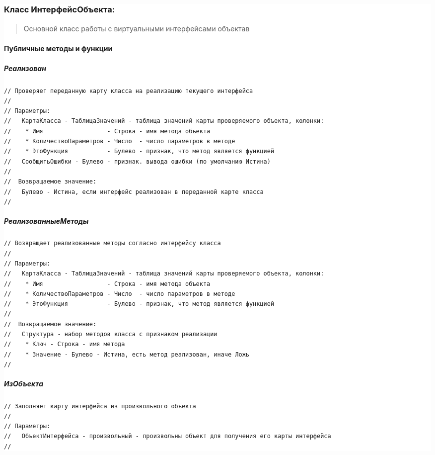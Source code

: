 <a id="markdown-класс-интерфейсобъекта" name="класс-интерфейсобъекта"></a>
### Класс ИнтерфейсОбъекта:

> Основной класс работы с виртуальными интерфейсами объектав

<a id="markdown-публичные-методы-и-функции-1" name="публичные-методы-и-функции-1"></a>
#### Публичные методы и функции

<a id="markdown-реализован" name="реализован"></a>
##### Реализован

```bsl
// Проверяет переданную карту класса на реализацию текущего интерфейса
//
// Параметры:
//   КартаКласса - ТаблицаЗначений - таблица значений карты проверяемого объекта, колонки:
//    * Имя                  - Строка - имя метода объекта
//    * КоличествоПараметров - Число  - число параметров в методе
//    * ЭтоФункция           - Булево - признак, что метод является функцией
//   СообщитьОшибки - Булево - признак. вывода ошибки (по умолчанию Истина)
//
//  Возвращаемое значение:
//   Булево - Истина, если интерфейс реализован в переданной карте класса
//
```

<a id="markdown-реализованныеметоды" name="реализованныеметоды"></a>
##### РеализованныеМетоды

```bsl
// Возвращает реализованные методы согласно интерфейсу класса
//
// Параметры:
//   КартаКласса - ТаблицаЗначений - таблица значений карты проверяемого объекта, колонки:
//    * Имя                  - Строка - имя метода объекта
//    * КоличествоПараметров - Число  - число параметров в методе
//    * ЭтоФункция           - Булево - признак, что метод является функцией
//
//  Возвращаемое значение:
//   Структура - набор методов класса с признаком реализации
//    * Ключ - Строка - имя метода
//    * Значение - Булево - Истина, есть метод реализован, иначе Ложь
//
```

<a id="markdown-изобъекта" name="изобъекта"></a>
##### ИзОбъекта

```bsl
// Заполняет карту интерфейса из произвольного объекта
//
// Параметры:
//   ОбъектИнтерфейса - произвольный - произвольны объект для получения его карты интерфейса
//
```

